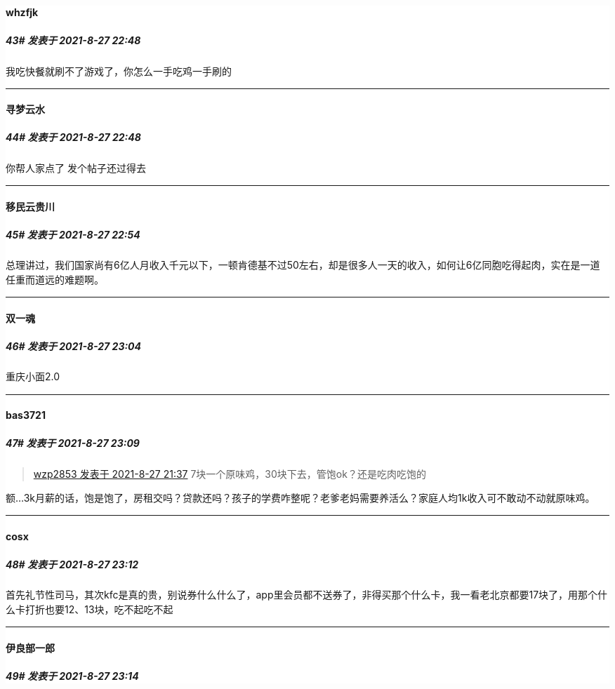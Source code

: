 ####  whzfjk  
##### 43#       发表于 2021-8-27 22:48


我吃快餐就刷不了游戏了，你怎么一手吃鸡一手刷的


*****

####  寻梦云水  
##### 44#       发表于 2021-8-27 22:48


你帮人家点了 发个帖子还过得去


*****

####  移民云贵川  
##### 45#       发表于 2021-8-27 22:54


总理讲过，我们国家尚有6亿人月收入千元以下，一顿肯德基不过50左右，却是很多人一天的收入，如何让6亿同胞吃得起肉，实在是一道任重而道远的难题啊。


*****

####  双一魂  
##### 46#       发表于 2021-8-27 23:04


重庆小面2.0


*****

####  bas3721  
##### 47#       发表于 2021-8-27 23:09


<blockquote><a href="httphttps://bbs.saraba1st.com/2b/forum.php?mod=redirect&amp;goto=findpost&amp;pid=52530084&amp;ptid=2023125" target="_blank">wzp2853 发表于 2021-8-27 21:37</a>
7块一个原味鸡，30块下去，管饱ok？还是吃肉吃饱的</blockquote>
额…3k月薪的话，饱是饱了，房租交吗？贷款还吗？孩子的学费咋整呢？老爹老妈需要养活么？家庭人均1k收入可不敢动不动就原味鸡。


*****

####  cosx  
##### 48#       发表于 2021-8-27 23:12


首先礼节性司马，其次kfc是真的贵，别说券什么什么了，app里会员都不送券了，非得买那个什么卡，我一看老北京都要17块了，用那个什么卡打折也要12、13块，吃不起吃不起


*****

####  伊良部一郎  
##### 49#       发表于 2021-8-27 23:14
